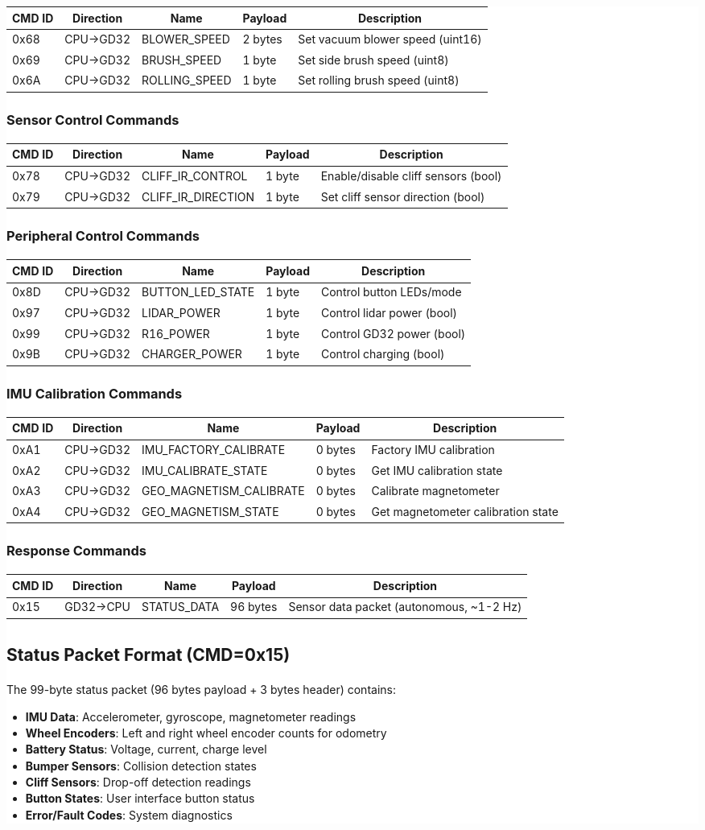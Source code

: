 | CMD ID | Direction | Name | Payload | Description |
|--------|-----------|------|---------|-------------|
| 0x68 | CPU→GD32 | BLOWER_SPEED | 2 bytes | Set vacuum blower speed (uint16) |
| 0x69 | CPU→GD32 | BRUSH_SPEED | 1 byte | Set side brush speed (uint8) |
| 0x6A | CPU→GD32 | ROLLING_SPEED | 1 byte | Set rolling brush speed (uint8) |

### Sensor Control Commands

| CMD ID | Direction | Name | Payload | Description |
|--------|-----------|------|---------|-------------|
| 0x78 | CPU→GD32 | CLIFF_IR_CONTROL | 1 byte | Enable/disable cliff sensors (bool) |
| 0x79 | CPU→GD32 | CLIFF_IR_DIRECTION | 1 byte | Set cliff sensor direction (bool) |

### Peripheral Control Commands

| CMD ID | Direction | Name | Payload | Description |
|--------|-----------|------|---------|-------------|
| 0x8D | CPU→GD32 | BUTTON_LED_STATE | 1 byte | Control button LEDs/mode |
| 0x97 | CPU→GD32 | LIDAR_POWER | 1 byte | Control lidar power (bool) |
| 0x99 | CPU→GD32 | R16_POWER | 1 byte | Control GD32 power (bool) |
| 0x9B | CPU→GD32 | CHARGER_POWER | 1 byte | Control charging (bool) |

### IMU Calibration Commands

| CMD ID | Direction | Name | Payload | Description |
|--------|-----------|------|---------|-------------|
| 0xA1 | CPU→GD32 | IMU_FACTORY_CALIBRATE | 0 bytes | Factory IMU calibration |
| 0xA2 | CPU→GD32 | IMU_CALIBRATE_STATE | 0 bytes | Get IMU calibration state |
| 0xA3 | CPU→GD32 | GEO_MAGNETISM_CALIBRATE | 0 bytes | Calibrate magnetometer |
| 0xA4 | CPU→GD32 | GEO_MAGNETISM_STATE | 0 bytes | Get magnetometer calibration state |

### Response Commands

| CMD ID | Direction | Name | Payload | Description |
|--------|-----------|------|---------|-------------|
| 0x15 | GD32→CPU | STATUS_DATA | 96 bytes | Sensor data packet (autonomous, ~1-2 Hz) |

## Status Packet Format (CMD=0x15)

The 99-byte status packet (96 bytes payload + 3 bytes header) contains:

- **IMU Data**: Accelerometer, gyroscope, magnetometer readings
- **Wheel Encoders**: Left and right wheel encoder counts for odometry
- **Battery Status**: Voltage, current, charge level
- **Bumper Sensors**: Collision detection states
- **Cliff Sensors**: Drop-off detection readings
- **Button States**: User interface button status
- **Error/Fault Codes**: System diagnostics
